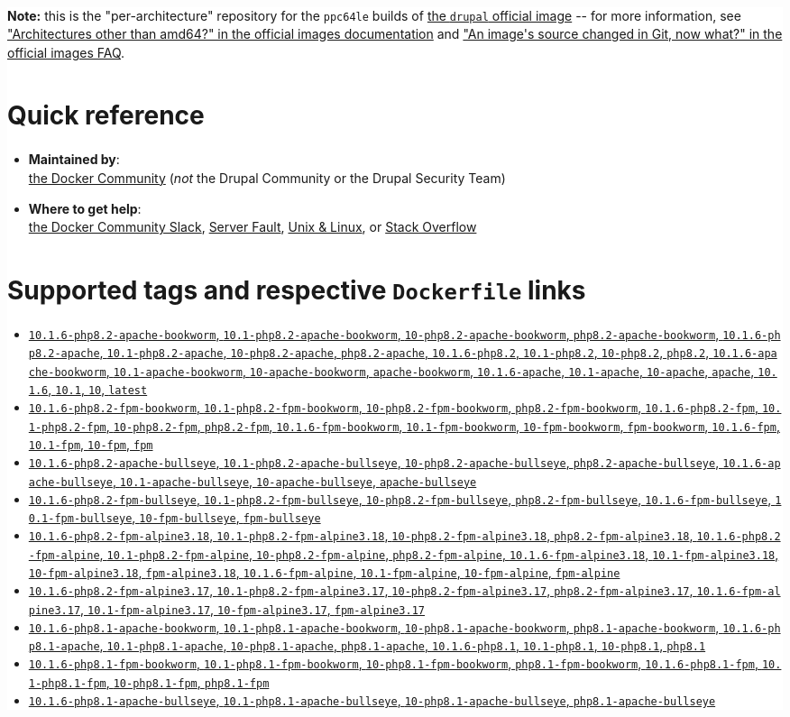 

**Note:** this is the "per-architecture" repository for the `ppc64le` builds of [the `drupal` official image](https://hub.docker.com/_/drupal) -- for more information, see ["Architectures other than amd64?" in the official images documentation](https://github.com/docker-library/official-images#architectures-other-than-amd64) and ["An image's source changed in Git, now what?" in the official images FAQ](https://github.com/docker-library/faq#an-images-source-changed-in-git-now-what).

# Quick reference

-	**Maintained by**:  
	[the Docker Community](https://github.com/docker-library/drupal) (*not* the Drupal Community or the Drupal Security Team)

-	**Where to get help**:  
	[the Docker Community Slack](https://dockr.ly/comm-slack), [Server Fault](https://serverfault.com/help/on-topic), [Unix & Linux](https://unix.stackexchange.com/help/on-topic), or [Stack Overflow](https://stackoverflow.com/help/on-topic)

# Supported tags and respective `Dockerfile` links

-	[`10.1.6-php8.2-apache-bookworm`, `10.1-php8.2-apache-bookworm`, `10-php8.2-apache-bookworm`, `php8.2-apache-bookworm`, `10.1.6-php8.2-apache`, `10.1-php8.2-apache`, `10-php8.2-apache`, `php8.2-apache`, `10.1.6-php8.2`, `10.1-php8.2`, `10-php8.2`, `php8.2`, `10.1.6-apache-bookworm`, `10.1-apache-bookworm`, `10-apache-bookworm`, `apache-bookworm`, `10.1.6-apache`, `10.1-apache`, `10-apache`, `apache`, `10.1.6`, `10.1`, `10`, `latest`](https://github.com/docker-library/drupal/blob/96f915e1503663db2bc6f7cff28774e62aeac4ca/10.1/php8.2/apache-bookworm/Dockerfile)
-	[`10.1.6-php8.2-fpm-bookworm`, `10.1-php8.2-fpm-bookworm`, `10-php8.2-fpm-bookworm`, `php8.2-fpm-bookworm`, `10.1.6-php8.2-fpm`, `10.1-php8.2-fpm`, `10-php8.2-fpm`, `php8.2-fpm`, `10.1.6-fpm-bookworm`, `10.1-fpm-bookworm`, `10-fpm-bookworm`, `fpm-bookworm`, `10.1.6-fpm`, `10.1-fpm`, `10-fpm`, `fpm`](https://github.com/docker-library/drupal/blob/96f915e1503663db2bc6f7cff28774e62aeac4ca/10.1/php8.2/fpm-bookworm/Dockerfile)
-	[`10.1.6-php8.2-apache-bullseye`, `10.1-php8.2-apache-bullseye`, `10-php8.2-apache-bullseye`, `php8.2-apache-bullseye`, `10.1.6-apache-bullseye`, `10.1-apache-bullseye`, `10-apache-bullseye`, `apache-bullseye`](https://github.com/docker-library/drupal/blob/96f915e1503663db2bc6f7cff28774e62aeac4ca/10.1/php8.2/apache-bullseye/Dockerfile)
-	[`10.1.6-php8.2-fpm-bullseye`, `10.1-php8.2-fpm-bullseye`, `10-php8.2-fpm-bullseye`, `php8.2-fpm-bullseye`, `10.1.6-fpm-bullseye`, `10.1-fpm-bullseye`, `10-fpm-bullseye`, `fpm-bullseye`](https://github.com/docker-library/drupal/blob/96f915e1503663db2bc6f7cff28774e62aeac4ca/10.1/php8.2/fpm-bullseye/Dockerfile)
-	[`10.1.6-php8.2-fpm-alpine3.18`, `10.1-php8.2-fpm-alpine3.18`, `10-php8.2-fpm-alpine3.18`, `php8.2-fpm-alpine3.18`, `10.1.6-php8.2-fpm-alpine`, `10.1-php8.2-fpm-alpine`, `10-php8.2-fpm-alpine`, `php8.2-fpm-alpine`, `10.1.6-fpm-alpine3.18`, `10.1-fpm-alpine3.18`, `10-fpm-alpine3.18`, `fpm-alpine3.18`, `10.1.6-fpm-alpine`, `10.1-fpm-alpine`, `10-fpm-alpine`, `fpm-alpine`](https://github.com/docker-library/drupal/blob/96f915e1503663db2bc6f7cff28774e62aeac4ca/10.1/php8.2/fpm-alpine3.18/Dockerfile)
-	[`10.1.6-php8.2-fpm-alpine3.17`, `10.1-php8.2-fpm-alpine3.17`, `10-php8.2-fpm-alpine3.17`, `php8.2-fpm-alpine3.17`, `10.1.6-fpm-alpine3.17`, `10.1-fpm-alpine3.17`, `10-fpm-alpine3.17`, `fpm-alpine3.17`](https://github.com/docker-library/drupal/blob/96f915e1503663db2bc6f7cff28774e62aeac4ca/10.1/php8.2/fpm-alpine3.17/Dockerfile)
-	[`10.1.6-php8.1-apache-bookworm`, `10.1-php8.1-apache-bookworm`, `10-php8.1-apache-bookworm`, `php8.1-apache-bookworm`, `10.1.6-php8.1-apache`, `10.1-php8.1-apache`, `10-php8.1-apache`, `php8.1-apache`, `10.1.6-php8.1`, `10.1-php8.1`, `10-php8.1`, `php8.1`](https://github.com/docker-library/drupal/blob/96f915e1503663db2bc6f7cff28774e62aeac4ca/10.1/php8.1/apache-bookworm/Dockerfile)
-	[`10.1.6-php8.1-fpm-bookworm`, `10.1-php8.1-fpm-bookworm`, `10-php8.1-fpm-bookworm`, `php8.1-fpm-bookworm`, `10.1.6-php8.1-fpm`, `10.1-php8.1-fpm`, `10-php8.1-fpm`, `php8.1-fpm`](https://github.com/docker-library/drupal/blob/96f915e1503663db2bc6f7cff28774e62aeac4ca/10.1/php8.1/fpm-bookworm/Dockerfile)
-	[`10.1.6-php8.1-apache-bullseye`, `10.1-php8.1-apache-bullseye`, `10-php8.1-apache-bullseye`, `php8.1-apache-bullseye`](https://github.com/docker-library/drupal/blob/96f915e1503663db2bc6f7cff28774e62aeac4ca/10.1/php8.1/apache-bullseye/Dockerfile)